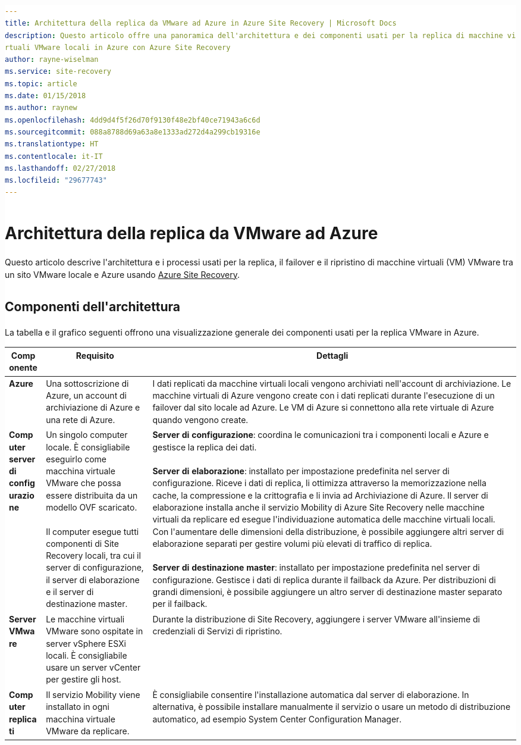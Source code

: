 ```yaml
---
title: Architettura della replica da VMware ad Azure in Azure Site Recovery | Microsoft Docs
description: Questo articolo offre una panoramica dell'architettura e dei componenti usati per la replica di macchine virtuali VMware locali in Azure con Azure Site Recovery
author: rayne-wiselman
ms.service: site-recovery
ms.topic: article
ms.date: 01/15/2018
ms.author: raynew
ms.openlocfilehash: 4dd9d4f5f26d70f9130f48e2bf40ce71943a6c6d
ms.sourcegitcommit: 088a8788d69a63a8e1333ad272d4a299cb19316e
ms.translationtype: HT
ms.contentlocale: it-IT
ms.lasthandoff: 02/27/2018
ms.locfileid: "29677743"
---
```

# <a name="vmware-to-azure-replication-architecture"></a>Architettura della replica da VMware ad Azure

Questo articolo descrive l'architettura e i processi usati per la replica, il failover e il ripristino di macchine virtuali (VM) VMware tra un sito VMware locale e Azure usando [Azure Site Recovery](site-recovery-overview.md).


## <a name="architectural-components"></a>Componenti dell'architettura

La tabella e il grafico seguenti offrono una visualizzazione generale dei componenti usati per la replica VMware in Azure.

**Componente** | **Requisito** | **Dettagli**
--- | --- | ---
**Azure** | Una sottoscrizione di Azure, un account di archiviazione di Azure e una rete di Azure. | I dati replicati da macchine virtuali locali vengono archiviati nell'account di archiviazione. Le macchine virtuali di Azure vengono create con i dati replicati durante l'esecuzione di un failover dal sito locale ad Azure. Le VM di Azure si connettono alla rete virtuale di Azure quando vengono create.
**Computer server di configurazione** | Un singolo computer locale. È consigliabile eseguirlo come macchina virtuale VMware che possa essere distribuita da un modello OVF scaricato.<br/><br/> Il computer esegue tutti componenti di Site Recovery locali, tra cui il server di configurazione, il server di elaborazione e il server di destinazione master. | **Server di configurazione**: coordina le comunicazioni tra i componenti locali e Azure e gestisce la replica dei dati.<br/><br/> **Server di elaborazione**: installato per impostazione predefinita nel server di configurazione. Riceve i dati di replica, li ottimizza attraverso la memorizzazione nella cache, la compressione e la crittografia e li invia ad Archiviazione di Azure. Il server di elaborazione installa anche il servizio Mobility di Azure Site Recovery nelle macchine virtuali da replicare ed esegue l'individuazione automatica delle macchine virtuali locali. Con l'aumentare delle dimensioni della distribuzione, è possibile aggiungere altri server di elaborazione separati per gestire volumi più elevati di traffico di replica.<br/><br/> **Server di destinazione master**: installato per impostazione predefinita nel server di configurazione. Gestisce i dati di replica durante il failback da Azure. Per distribuzioni di grandi dimensioni, è possibile aggiungere un altro server di destinazione master separato per il failback.
**Server VMware** | Le macchine virtuali VMware sono ospitate in server vSphere ESXi locali. È consigliabile usare un server vCenter per gestire gli host. | Durante la distribuzione di Site Recovery, aggiungere i server VMware all'insieme di credenziali di Servizi di ripristino.
**Computer replicati** | Il servizio Mobility viene installato in ogni macchina virtuale VMware da replicare. | È consigliabile consentire l'installazione automatica dal server di elaborazione. In alternativa, è possibile installare manualmente il servizio o usare un metodo di distribuzione automatico, ad esempio System Center Configuration Manager.
